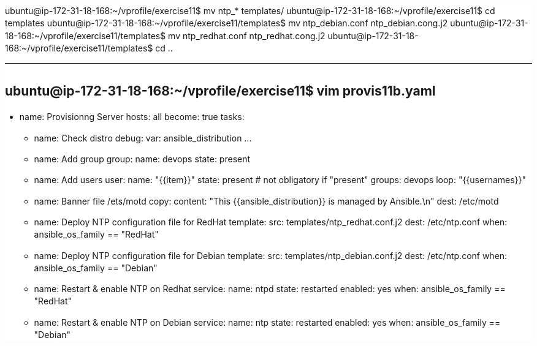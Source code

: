 ubuntu@ip-172-31-18-168:~/vprofile/exercise11$ mv ntp_* templates/
ubuntu@ip-172-31-18-168:~/vprofile/exercise11$ cd templates
ubuntu@ip-172-31-18-168:~/vprofile/exercise11/templates$ mv ntp_debian.conf ntp_debian.cong.j2
ubuntu@ip-172-31-18-168:~/vprofile/exercise11/templates$ mv ntp_redhat.conf ntp_redhat.cong.j2
ubuntu@ip-172-31-18-168:~/vprofile/exercise11/templates$ cd ..

------
ubuntu@ip-172-31-18-168:~/vprofile/exercise11$ vim provis11b.yaml
---
- name: Provisionng Server
  hosts: all
  become: true
  tasks:
    - name: Check distro
      debug:
        var: ansible_distribution
...
    - name: Add group
      group:
        name: devops
        state: present

    - name: Add users
      user:
        name: "{{item}}"
        state: present   # not obligatory if "present"
        groups: devops
      loop: "{{usernames}}"

    - name: Banner file /ets/motd
      copy:
        content: "This {{ansible_distribution}} is managed by Ansible.\n"
        dest: /etc/motd

    - name: Deploy NTP configuration file for RedHat
      template:
        src: templates/ntp_redhat.conf.j2
        dest: /etc/ntp.conf
      when: ansible_os_family == "RedHat"

    - name: Deploy NTP configuration file for Debian
      template:
        src: templates/ntp_debian.conf.j2
        dest: /etc/ntp.conf
      when: ansible_os_family == "Debian"
        
    - name: Restart & enable NTP on Redhat
      service:
        name: ntpd
        state: restarted
        enabled: yes
      when: ansible_os_family == "RedHat"

    - name: Restart & enable NTP on Debian
      service:
        name: ntp
        state: restarted
        enabled: yes
      when: ansible_os_family == "Debian"
